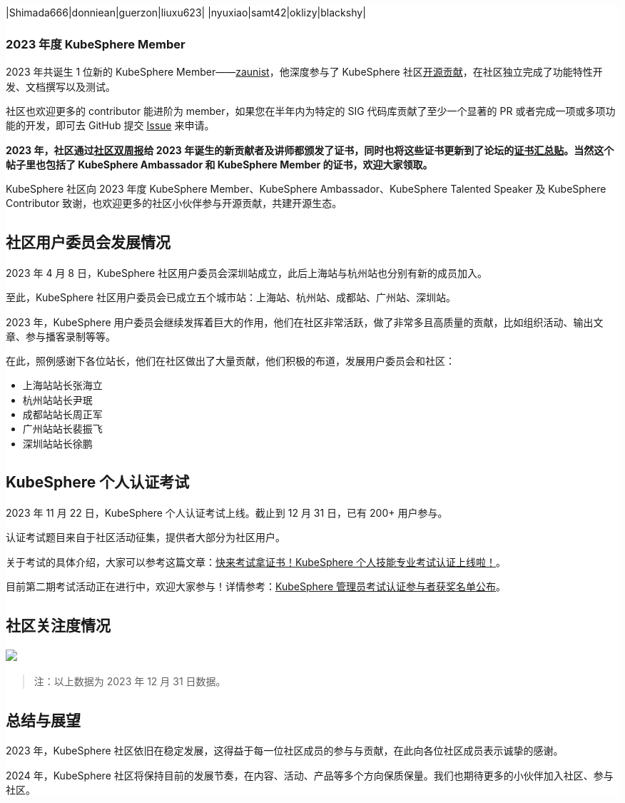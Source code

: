 |Shimada666|donniean|guerzon|liuxu623|
|nyuxiao|samt42|oklizy|blackshy|


### 2023 年度 KubeSphere Member

2023 年共诞生 1 位新的 KubeSphere Member——[zaunist](https://github.com/zaunist)，他深度参与了 KubeSphere 社区[开源贡献](https://github.com/whenegghitsrock/community/issues/420)，在社区独立完成了功能特性开发、文档撰写以及测试。

社区也欢迎更多的 contributor 能进阶为 member，如果您在半年内为特定的 SIG 代码库贡献了至少一个显著的 PR 或者完成一项或多项功能的开发，即可去 GitHub 提交 [Issue](https://github.com/whenegghitsrock/community/issues) 来申请。

**2023 年，社区通过[社区双周报](https://ask.docs.kubesphere-carryon.top/forum/t/ks-beweekly)给 2023 年诞生的新贡献者及讲师都颁发了证书，同时也将这些证书更新到了论坛的[证书汇总贴](https://ask.docs.kubesphere-carryon.top/forum/d/9280-kubesphere)。当然这个帖子里也包括了 KubeSphere Ambassador 和 KubeSphere Member 的证书，欢迎大家领取。**

KubeSphere 社区向 2023 年度 KubeSphere Member、KubeSphere Ambassador、KubeSphere Talented Speaker 及 KubeSphere Contributor 致谢，也欢迎更多的社区小伙伴参与开源贡献，共建开源生态。

## 社区用户委员会发展情况

2023 年 4 月 8 日，KubeSphere 社区用户委员会深圳站成立，此后上海站与杭州站也分别有新的成员加入。

至此，KubeSphere 社区用户委员会已成立五个城市站：上海站、杭州站、成都站、广州站、深圳站。

2023 年，KubeSphere 用户委员会继续发挥着巨大的作用，他们在社区非常活跃，做了非常多且高质量的贡献，比如组织活动、输出文章、参与播客录制等等。

在此，照例感谢下各位站长，他们在社区做出了大量贡献，他们积极的布道，发展用户委员会和社区：
- 上海站站长张海立
- 杭州站站长尹珉
- 成都站站长周正军
- 广州站站长裴振飞
- 深圳站站长徐鹏

## KubeSphere 个人认证考试

2023 年 11 月 22 日，KubeSphere 个人认证考试上线。截止到 12 月 31 日，已有 200+ 用户参与。

认证考试题目来自于社区活动征集，提供者大部分为社区用户。

关于考试的具体介绍，大家可以参考这篇文章：[快来考试拿证书！KubeSphere 个人技能专业考试认证上线啦！](https://ask.docs.kubesphere-carryon.top/forum/d/22924-kuai-lai-kao-shi-na-zheng-shu-kubesphere-ge-ren-ji-neng-zhuan-ye-kao-shi-ren-zheng-shang-xian-la)。

目前第二期考试活动正在进行中，欢迎大家参与！详情参考：[KubeSphere 管理员考试认证参与者获奖名单公布](https://ask.docs.kubesphere-carryon.top/forum/d/23057-kubesphere-guan-li-yuan-kao-shi-ren-zheng-can-yu-zhe-huo-jiang-ming-dan-gong-bu)。

## 社区关注度情况

![](http://pek3b.qingstor.com/kubesphere-community/images/kubesphere-media-numbers-2023-1.png)

> 注：以上数据为 2023 年 12 月 31 日数据。

## 总结与展望

2023 年，KubeSphere 社区依旧在稳定发展，这得益于每一位社区成员的参与与贡献，在此向各位社区成员表示诚挚的感谢。

2024 年，KubeSphere 社区将保持目前的发展节奏，在内容、活动、产品等多个方向保质保量。我们也期待更多的小伙伴加入社区、参与社区。
